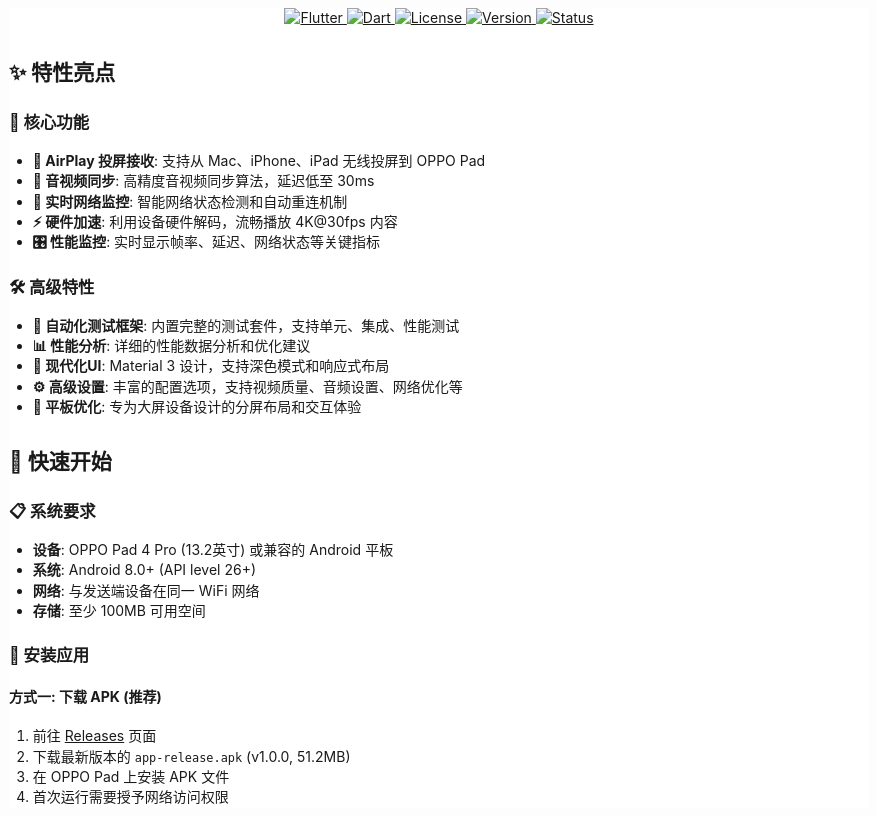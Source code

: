 <p align="center">
  <a href="https://flutter.dev">
    <img src="https://img.shields.io/badge/Flutter-3.x-02569B?style=flat-square&logo=flutter" alt="Flutter">
  </a>
  <a href="https://dart.dev">
    <img src="https://img.shields.io/badge/Dart-3.9+-0175C2?style=flat-square&logo=dart" alt="Dart">
  </a>
  <a href="https://github.com/cairui/padcast/blob/main/LICENSE">
    <img src="https://img.shields.io/badge/License-MIT-green?style=flat-square" alt="License">
  </a>
  <a href="https://github.com/cairui/padcast/releases">
    <img src="https://img.shields.io/badge/Version-v1.0.0-brightgreen?style=flat-square" alt="Version">
  </a>
  <a href="https://github.com/cairui/padcast/releases/latest">
    <img src="https://img.shields.io/badge/Status-Released-success?style=flat-square" alt="Status">
  </a>
</p>

## ✨ 特性亮点

### 🎨 核心功能
- **📱 AirPlay 投屏接收**: 支持从 Mac、iPhone、iPad 无线投屏到 OPPO Pad
- **🎵 音视频同步**: 高精度音视频同步算法，延迟低至 30ms
- **🔄 实时网络监控**: 智能网络状态检测和自动重连机制
- **⚡ 硬件加速**: 利用设备硬件解码，流畅播放 4K@30fps 内容
- **🎛️ 性能监控**: 实时显示帧率、延迟、网络状态等关键指标

### 🛠️ 高级特性
- **🔧 自动化测试框架**: 内置完整的测试套件，支持单元、集成、性能测试
- **📊 性能分析**: 详细的性能数据分析和优化建议
- **🎨 现代化UI**: Material 3 设计，支持深色模式和响应式布局
- **⚙️ 高级设置**: 丰富的配置选项，支持视频质量、音频设置、网络优化等
- **📱 平板优化**: 专为大屏设备设计的分屏布局和交互体验

## 🚀 快速开始

### 📋 系统要求

- **设备**: OPPO Pad 4 Pro (13.2英寸) 或兼容的 Android 平板
- **系统**: Android 8.0+ (API level 26+)
- **网络**: 与发送端设备在同一 WiFi 网络
- **存储**: 至少 100MB 可用空间

### 📱 安装应用

#### 方式一: 下载 APK (推荐)
1. 前往 [Releases](https://github.com/cairui/padcast/releases) 页面
2. 下载最新版本的 `app-release.apk` (v1.0.0, 51.2MB)
3. 在 OPPO Pad 上安装 APK 文件
4. 首次运行需要授予网络访问权限
